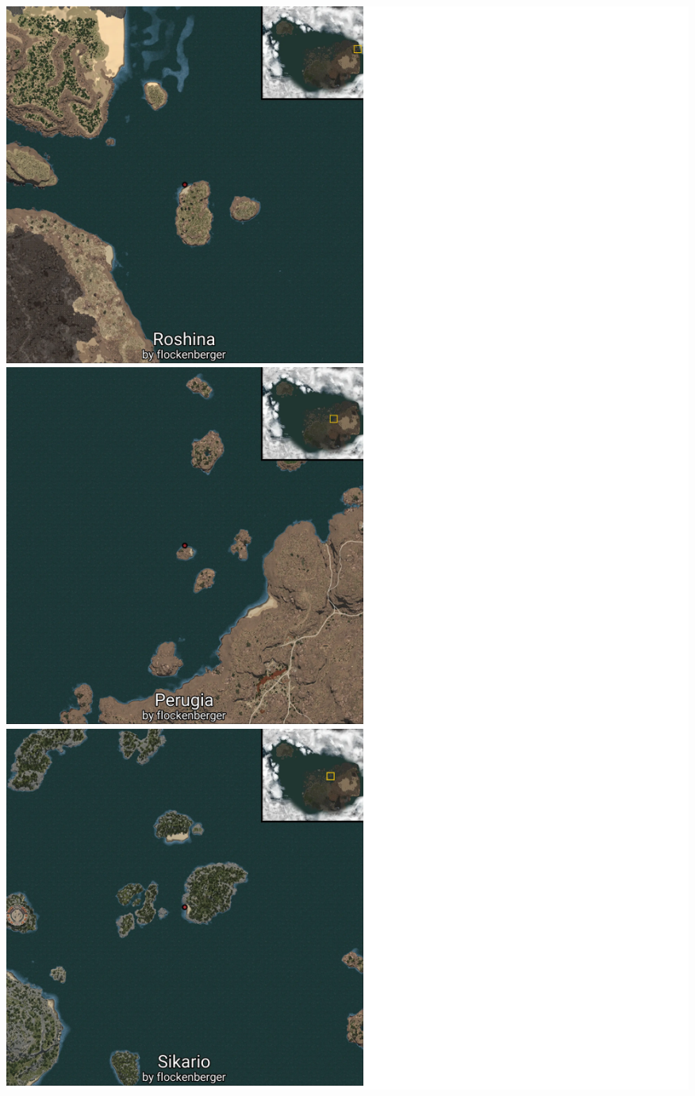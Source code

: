 <img src="./Barterers_Roshina_Preview.webp" width="450"/> <img src="./Barterers_Perugia_Preview.webp" width="450"/> <img src="./Barterers_Sikario_Preview.webp" width="450"/>